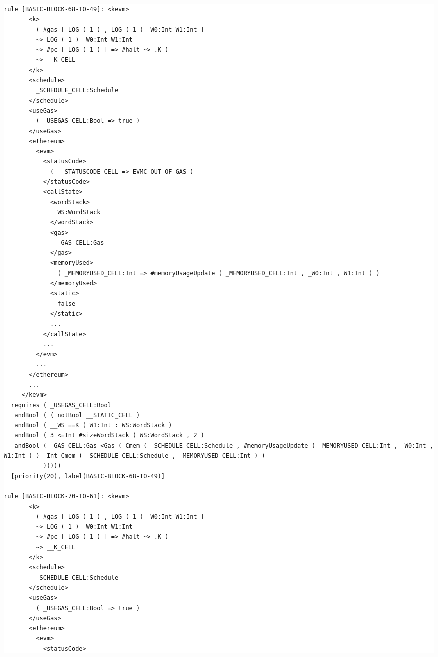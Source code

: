     rule [BASIC-BLOCK-68-TO-49]: <kevm>
           <k>
             ( #gas [ LOG ( 1 ) , LOG ( 1 ) _W0:Int W1:Int ]
             ~> LOG ( 1 ) _W0:Int W1:Int
             ~> #pc [ LOG ( 1 ) ] => #halt ~> .K )
             ~> __K_CELL
           </k>
           <schedule>
             _SCHEDULE_CELL:Schedule
           </schedule>
           <useGas>
             ( _USEGAS_CELL:Bool => true )
           </useGas>
           <ethereum>
             <evm>
               <statusCode>
                 ( __STATUSCODE_CELL => EVMC_OUT_OF_GAS )
               </statusCode>
               <callState>
                 <wordStack>
                   WS:WordStack
                 </wordStack>
                 <gas>
                   _GAS_CELL:Gas
                 </gas>
                 <memoryUsed>
                   ( _MEMORYUSED_CELL:Int => #memoryUsageUpdate ( _MEMORYUSED_CELL:Int , _W0:Int , W1:Int ) )
                 </memoryUsed>
                 <static>
                   false
                 </static>
                 ...
               </callState>
               ...
             </evm>
             ...
           </ethereum>
           ...
         </kevm>
      requires ( _USEGAS_CELL:Bool
       andBool ( ( notBool __STATIC_CELL )
       andBool ( __WS ==K ( W1:Int : WS:WordStack )
       andBool ( 3 <=Int #sizeWordStack ( WS:WordStack , 2 )
       andBool ( _GAS_CELL:Gas <Gas ( Cmem ( _SCHEDULE_CELL:Schedule , #memoryUsageUpdate ( _MEMORYUSED_CELL:Int , _W0:Int , W1:Int ) ) -Int Cmem ( _SCHEDULE_CELL:Schedule , _MEMORYUSED_CELL:Int ) )
               )))))
      [priority(20), label(BASIC-BLOCK-68-TO-49)]
    
    rule [BASIC-BLOCK-70-TO-61]: <kevm>
           <k>
             ( #gas [ LOG ( 1 ) , LOG ( 1 ) _W0:Int W1:Int ]
             ~> LOG ( 1 ) _W0:Int W1:Int
             ~> #pc [ LOG ( 1 ) ] => #halt ~> .K )
             ~> __K_CELL
           </k>
           <schedule>
             _SCHEDULE_CELL:Schedule
           </schedule>
           <useGas>
             ( _USEGAS_CELL:Bool => true )
           </useGas>
           <ethereum>
             <evm>
               <statusCode>